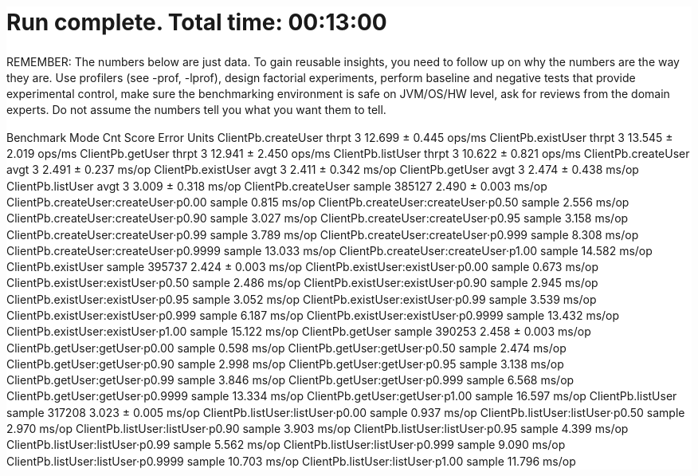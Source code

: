 
# Run complete. Total time: 00:13:00

REMEMBER: The numbers below are just data. To gain reusable insights, you need to follow up on
why the numbers are the way they are. Use profilers (see -prof, -lprof), design factorial
experiments, perform baseline and negative tests that provide experimental control, make sure
the benchmarking environment is safe on JVM/OS/HW level, ask for reviews from the domain experts.
Do not assume the numbers tell you what you want them to tell.

Benchmark                                 Mode     Cnt   Score   Error   Units
ClientPb.createUser                      thrpt       3  12.699 ± 0.445  ops/ms
ClientPb.existUser                       thrpt       3  13.545 ± 2.019  ops/ms
ClientPb.getUser                         thrpt       3  12.941 ± 2.450  ops/ms
ClientPb.listUser                        thrpt       3  10.622 ± 0.821  ops/ms
ClientPb.createUser                       avgt       3   2.491 ± 0.237   ms/op
ClientPb.existUser                        avgt       3   2.411 ± 0.342   ms/op
ClientPb.getUser                          avgt       3   2.474 ± 0.438   ms/op
ClientPb.listUser                         avgt       3   3.009 ± 0.318   ms/op
ClientPb.createUser                     sample  385127   2.490 ± 0.003   ms/op
ClientPb.createUser:createUser·p0.00    sample           0.815           ms/op
ClientPb.createUser:createUser·p0.50    sample           2.556           ms/op
ClientPb.createUser:createUser·p0.90    sample           3.027           ms/op
ClientPb.createUser:createUser·p0.95    sample           3.158           ms/op
ClientPb.createUser:createUser·p0.99    sample           3.789           ms/op
ClientPb.createUser:createUser·p0.999   sample           8.308           ms/op
ClientPb.createUser:createUser·p0.9999  sample          13.033           ms/op
ClientPb.createUser:createUser·p1.00    sample          14.582           ms/op
ClientPb.existUser                      sample  395737   2.424 ± 0.003   ms/op
ClientPb.existUser:existUser·p0.00      sample           0.673           ms/op
ClientPb.existUser:existUser·p0.50      sample           2.486           ms/op
ClientPb.existUser:existUser·p0.90      sample           2.945           ms/op
ClientPb.existUser:existUser·p0.95      sample           3.052           ms/op
ClientPb.existUser:existUser·p0.99      sample           3.539           ms/op
ClientPb.existUser:existUser·p0.999     sample           6.187           ms/op
ClientPb.existUser:existUser·p0.9999    sample          13.432           ms/op
ClientPb.existUser:existUser·p1.00      sample          15.122           ms/op
ClientPb.getUser                        sample  390253   2.458 ± 0.003   ms/op
ClientPb.getUser:getUser·p0.00          sample           0.598           ms/op
ClientPb.getUser:getUser·p0.50          sample           2.474           ms/op
ClientPb.getUser:getUser·p0.90          sample           2.998           ms/op
ClientPb.getUser:getUser·p0.95          sample           3.138           ms/op
ClientPb.getUser:getUser·p0.99          sample           3.846           ms/op
ClientPb.getUser:getUser·p0.999         sample           6.568           ms/op
ClientPb.getUser:getUser·p0.9999        sample          13.334           ms/op
ClientPb.getUser:getUser·p1.00          sample          16.597           ms/op
ClientPb.listUser                       sample  317208   3.023 ± 0.005   ms/op
ClientPb.listUser:listUser·p0.00        sample           0.937           ms/op
ClientPb.listUser:listUser·p0.50        sample           2.970           ms/op
ClientPb.listUser:listUser·p0.90        sample           3.903           ms/op
ClientPb.listUser:listUser·p0.95        sample           4.399           ms/op
ClientPb.listUser:listUser·p0.99        sample           5.562           ms/op
ClientPb.listUser:listUser·p0.999       sample           9.090           ms/op
ClientPb.listUser:listUser·p0.9999      sample          10.703           ms/op
ClientPb.listUser:listUser·p1.00        sample          11.796           ms/op
